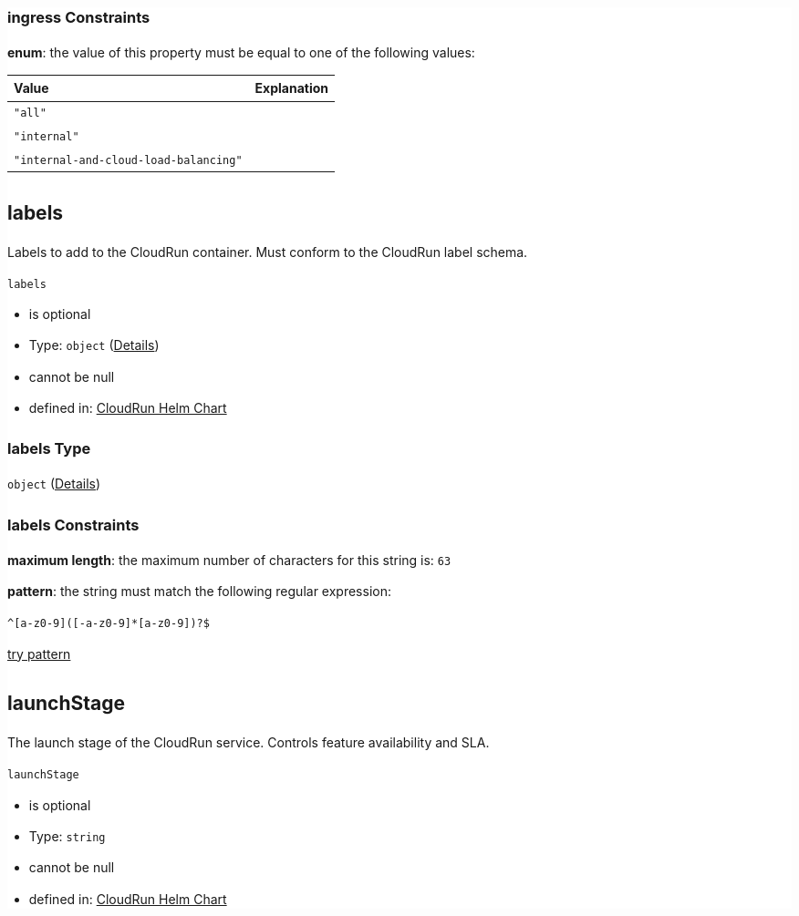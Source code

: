 ### ingress Constraints

**enum**: the value of this property must be equal to one of the following values:

| Value                                 | Explanation |
| :------------------------------------ | :---------- |
| `"all"`                               |             |
| `"internal"`                          |             |
| `"internal-and-cloud-load-balancing"` |             |

## labels

Labels to add to the CloudRun container. Must conform to the CloudRun label schema.

`labels`

* is optional

* Type: `object` ([Details](values-properties-labels.md))

* cannot be null

* defined in: [CloudRun Helm Chart](values-properties-labels.md "https://github.com/helmless/google-cloudrun#/properties/labels")

### labels Type

`object` ([Details](values-properties-labels.md))

### labels Constraints

**maximum length**: the maximum number of characters for this string is: `63`

**pattern**: the string must match the following regular expression:&#x20;

```regexp
^[a-z0-9]([-a-z0-9]*[a-z0-9])?$
```

[try pattern](https://regexr.com/?expression=%5E%5Ba-z0-9%5D\(%5B-a-z0-9%5D*%5Ba-z0-9%5D\)%3F%24 "try regular expression with regexr.com")

## launchStage

The launch stage of the CloudRun service. Controls feature availability and SLA.

`launchStage`

* is optional

* Type: `string`

* cannot be null

* defined in: [CloudRun Helm Chart](values-properties-launchstage.md "https://github.com/helmless/google-cloudrun#/properties/launchStage")
